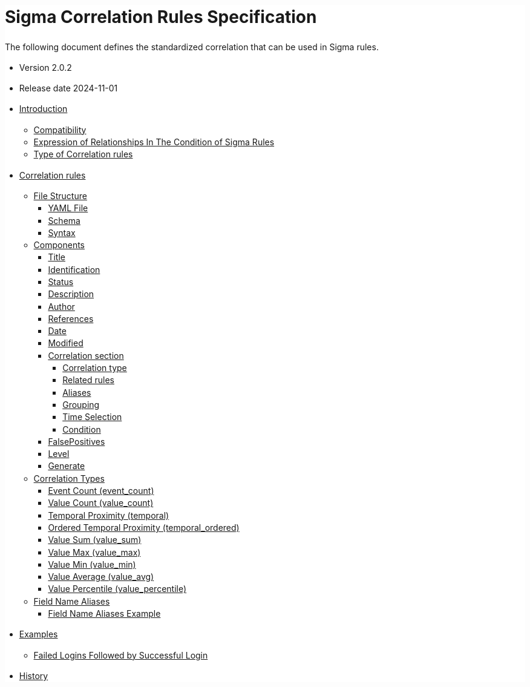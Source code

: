 # Sigma Correlation Rules Specification

The following document defines the standardized correlation that can be used in Sigma rules.

- Version 2.0.2
- Release date 2024-11-01



- [Introduction](#introduction)
  - [Compatibility](#compatibility)
  - [Expression of Relationships In The Condition of Sigma Rules](#expression-of-relationships-in-the-condition-of-sigma-rules)
  - [Type of Correlation rules](#type-of-correlation-rules)
- [Correlation rules](#correlation-rules)
  - [File Structure](#file-structure)
    - [YAML File](#yaml-file)
    - [Schema](#schema)
    - [Syntax](#syntax)
  - [Components](#components)
    - [Title](#title)
    - [Identification](#identification)
    - [Status](#status)
    - [Description](#description)
    - [Author](#author)
    - [References](#references)
    - [Date](#date)
    - [Modified](#modified)
    - [Correlation section](#correlation-section)
      - [Correlation type](#correlation-type)
      - [Related rules](#related-rules)
      - [Aliases](#aliases)
      - [Grouping](#grouping)
      - [Time Selection](#time-selection)
      - [Condition](#condition)
    - [FalsePositives](#falsepositives)
    - [Level](#level)
    - [Generate](#generate)
  - [Correlation Types](#correlation-types)
    - [Event Count (event_count)](#event-count-event_count)
    - [Value Count (value_count)](#value-count-value_count)
    - [Temporal Proximity (temporal)](#temporal-proximity-temporal)
    - [Ordered Temporal Proximity (temporal_ordered)](#ordered-temporal-proximity-temporal_ordered)
    - [Value Sum (value_sum)](#value-sum-value_sum)
    - [Value Max (value_max)](#value-max-value_max)
    - [Value Min (value_min)](#value-min-value_min)
    - [Value Average (value_avg)](#value-average-value_avg)
    - [Value Percentile (value_percentile)](#value-percentile-value_percentile)
  - [Field Name Aliases](#field-name-aliases)
    - [Field Name Aliases Example](#field-name-aliases-example)
- [Examples](#examples)
  - [Failed Logins Followed by Successful Login](#failed-logins-followed-by-successful-login)
- [History](#history)
